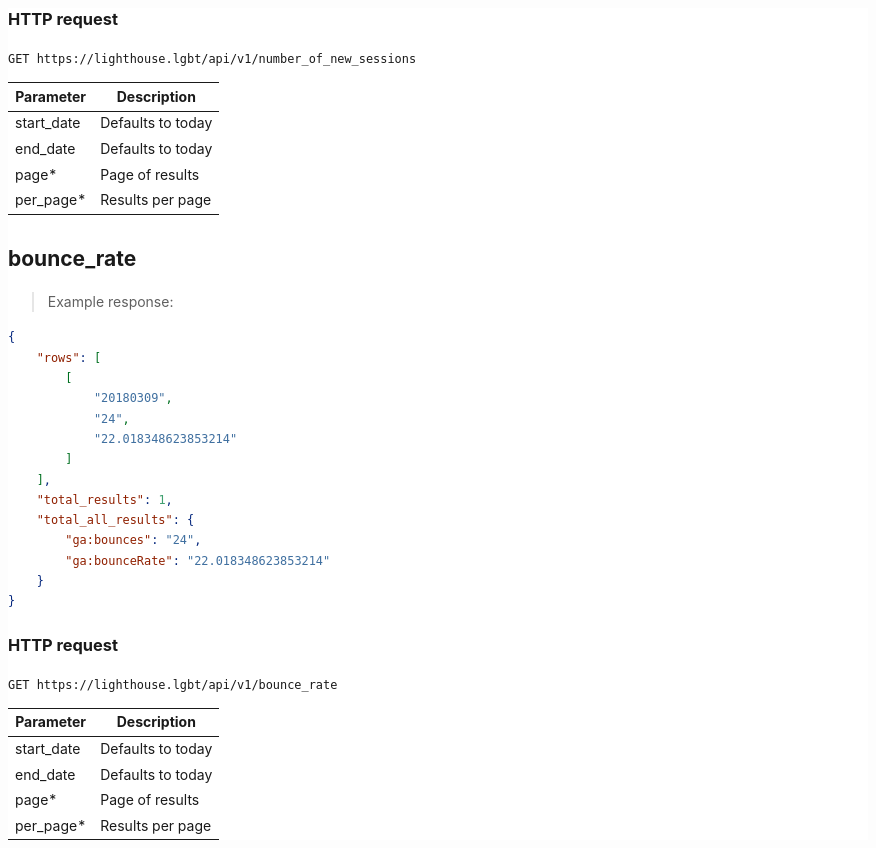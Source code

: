 ### HTTP request
`GET https://lighthouse.lgbt/api/v1/number_of_new_sessions`

Parameter | Description
--------- | -----------
start_date | Defaults to today
end_date | Defaults to today
page* | Page of results
per_page* | Results per page

## bounce_rate

> Example response:

```json
{
	"rows": [
		[
			"20180309",
			"24",
			"22.018348623853214"
		]
	],
	"total_results": 1,
	"total_all_results": {
		"ga:bounces": "24",
		"ga:bounceRate": "22.018348623853214"
	}
}
```

### HTTP request
`GET https://lighthouse.lgbt/api/v1/bounce_rate`

Parameter | Description
--------- | -----------
start_date | Defaults to today
end_date | Defaults to today
page* | Page of results
per_page* | Results per page
